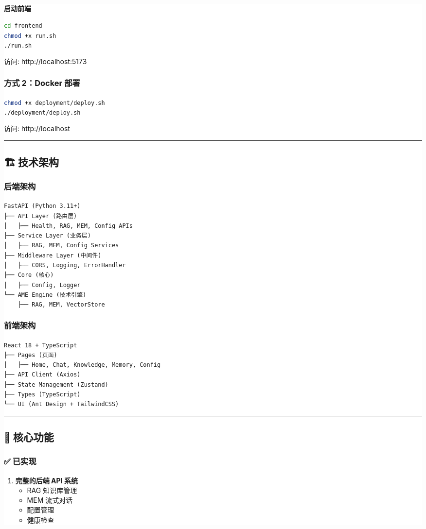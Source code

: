 **启动前端**
```bash
cd frontend
chmod +x run.sh
./run.sh
```
访问: http://localhost:5173

### 方式 2：Docker 部署

```bash
chmod +x deployment/deploy.sh
./deployment/deploy.sh
```
访问: http://localhost

---

## 🏗️ 技术架构

### 后端架构
```
FastAPI (Python 3.11+)
├── API Layer (路由层)
│   ├── Health, RAG, MEM, Config APIs
├── Service Layer (业务层)
│   ├── RAG, MEM, Config Services
├── Middleware Layer (中间件)
│   ├── CORS, Logging, ErrorHandler
├── Core (核心)
│   ├── Config, Logger
└── AME Engine (技术引擎)
    ├── RAG, MEM, VectorStore
```

### 前端架构
```
React 18 + TypeScript
├── Pages (页面)
│   ├── Home, Chat, Knowledge, Memory, Config
├── API Client (Axios)
├── State Management (Zustand)
├── Types (TypeScript)
└── UI (Ant Design + TailwindCSS)
```

---

## 📝 核心功能

### ✅ 已实现
1. **完整的后端 API 系统**
   - RAG 知识库管理
   - MEM 流式对话
   - 配置管理
   - 健康检查
